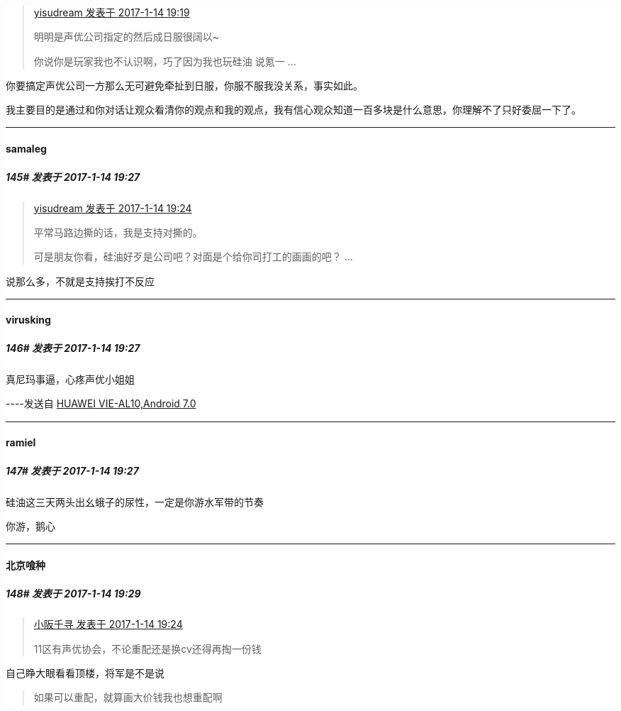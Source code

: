 
<blockquote><a href="httphttps://bbs.saraba1st.com/2b/forum.php?mod=redirect&amp;goto=findpost&amp;pid=34815281&amp;ptid=1375515" target="_blank">yisudream 发表于 2017-1-14 19:19</a>

明明是声优公司指定的然后成日服很阔以~

你说你是玩家我也不认识啊，巧了因为我也玩硅油 说氪一 ...</blockquote>
你要搞定声优公司一方那么无可避免牵扯到日服，你服不服我没关系，事实如此。

我主要目的是通过和你对话让观众看清你的观点和我的观点，我有信心观众知道一百多块是什么意思，你理解不了只好委屈一下了。


-----

####  samaleg  
##### 145#       发表于 2017-1-14 19:27


<blockquote><a href="httphttps://bbs.saraba1st.com/2b/forum.php?mod=redirect&amp;goto=findpost&amp;pid=34815323&amp;ptid=1375515" target="_blank">yisudream 发表于 2017-1-14 19:24</a>

平常马路边撕的话，我是支持对撕的。


可是朋友你看，硅油好歹是公司吧？对面是个给你司打工的画画的吧？ ...</blockquote>
说那么多，不就是支持挨打不反应


-----

####  virusking  
##### 146#       发表于 2017-1-14 19:27


真尼玛事逼，心疼声优小姐姐


----发送自 [HUAWEI VIE-AL10,Android 7.0](http://stage1.5j4m.com/?1.22)


-----

####  ramiel  
##### 147#       发表于 2017-1-14 19:27


硅油这三天两头出幺蛾子的尿性，一定是你游水军带的节奏

你游，鹅心


-----

####  北京喰种  
##### 148#       发表于 2017-1-14 19:29


<blockquote><a href="httphttps://bbs.saraba1st.com/2b/forum.php?mod=redirect&amp;goto=findpost&amp;pid=34815322&amp;ptid=1375515" target="_blank">小阪千寻 发表于 2017-1-14 19:24</a>

11区有声优协会，不论重配还是换cv还得再掏一份钱</blockquote>
自己睁大眼看看顶楼，将军是不是说  <blockquote>如果可以重配，就算画大价钱我也想重配啊</blockquote>

